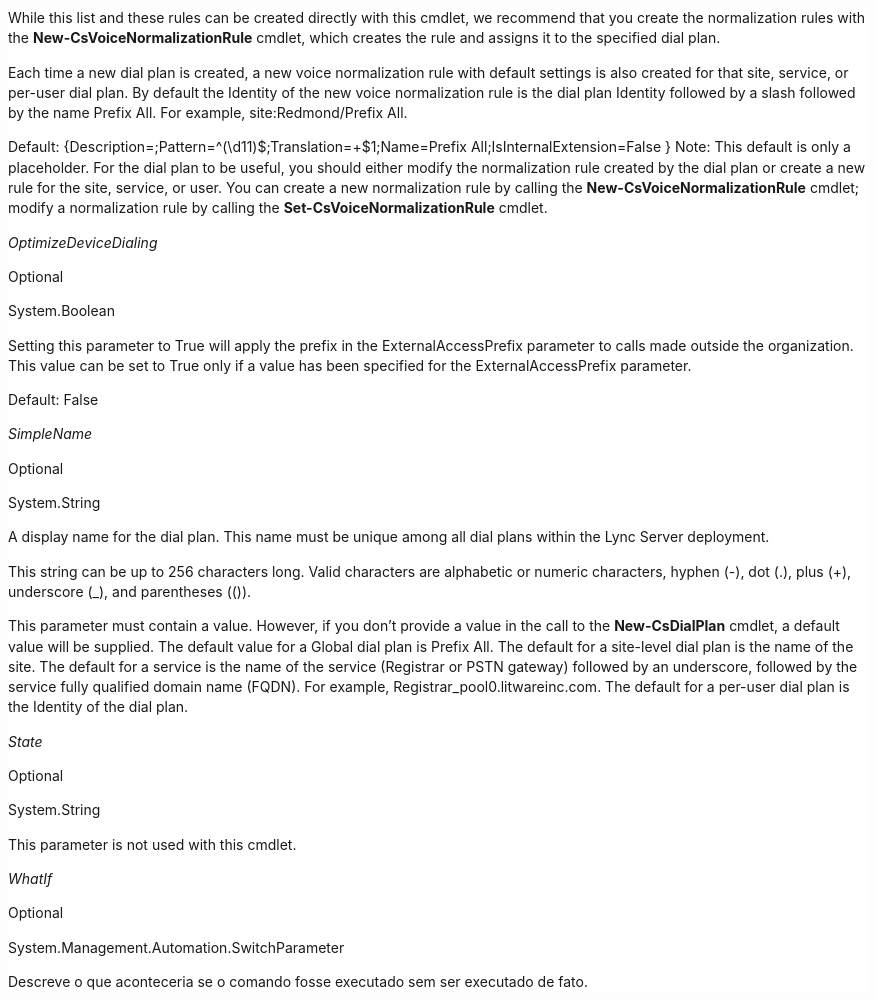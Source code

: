 <p>While this list and these rules can be created directly with this cmdlet, we recommend that you create the normalization rules with the <strong>New-CsVoiceNormalizationRule</strong> cmdlet, which creates the rule and assigns it to the specified dial plan.</p>
<p>Each time a new dial plan is created, a new voice normalization rule with default settings is also created for that site, service, or per-user dial plan. By default the Identity of the new voice normalization rule is the dial plan Identity followed by a slash followed by the name Prefix All. For example, site:Redmond/Prefix All.</p>
<p>Default: {Description=;Pattern=^(\d11)$;Translation=+$1;Name=Prefix All;IsInternalExtension=False } Note: This default is only a placeholder. For the dial plan to be useful, you should either modify the normalization rule created by the dial plan or create a new rule for the site, service, or user. You can create a new normalization rule by calling the <strong>New-CsVoiceNormalizationRule</strong> cmdlet; modify a normalization rule by calling the <strong>Set-CsVoiceNormalizationRule</strong> cmdlet.</p></td>
</tr>
<tr class="odd">
<td><p><em>OptimizeDeviceDialing</em></p></td>
<td><p>Optional</p></td>
<td><p>System.Boolean</p></td>
<td><p>Setting this parameter to True will apply the prefix in the ExternalAccessPrefix parameter to calls made outside the organization. This value can be set to True only if a value has been specified for the ExternalAccessPrefix parameter.</p>
<p>Default: False</p></td>
</tr>
<tr class="even">
<td><p><em>SimpleName</em></p></td>
<td><p>Optional</p></td>
<td><p>System.String</p></td>
<td><p>A display name for the dial plan. This name must be unique among all dial plans within the Lync Server deployment.</p>
<p>This string can be up to 256 characters long. Valid characters are alphabetic or numeric characters, hyphen (-), dot (.), plus (+), underscore (_), and parentheses (()).</p>
<p>This parameter must contain a value. However, if you don’t provide a value in the call to the <strong>New-CsDialPlan</strong> cmdlet, a default value will be supplied. The default value for a Global dial plan is Prefix All. The default for a site-level dial plan is the name of the site. The default for a service is the name of the service (Registrar or PSTN gateway) followed by an underscore, followed by the service fully qualified domain name (FQDN). For example, Registrar_pool0.litwareinc.com. The default for a per-user dial plan is the Identity of the dial plan.</p></td>
</tr>
<tr class="odd">
<td><p><em>State</em></p></td>
<td><p>Optional</p></td>
<td><p>System.String</p></td>
<td><p>This parameter is not used with this cmdlet.</p></td>
</tr>
<tr class="even">
<td><p><em>WhatIf</em></p></td>
<td><p>Optional</p></td>
<td><p>System.Management.Automation.SwitchParameter</p></td>
<td><p>Descreve o que aconteceria se o comando fosse executado sem ser executado de fato.</p></td>
</tr>
</tbody>
</table>
